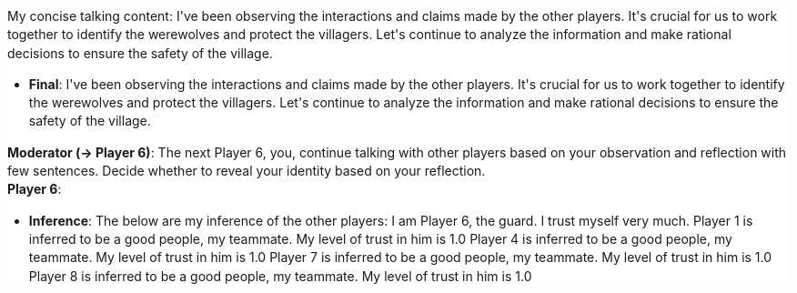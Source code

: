 My concise talking content:
I've been observing the interactions and claims made by the other players. It's crucial for us to work together to identify the werewolves and protect the villagers. Let's continue to analyze the information and make rational decisions to ensure the safety of the village.  

- **Final**: I've been observing the interactions and claims made by the other players. It's crucial for us to work together to identify the werewolves and protect the villagers. Let's continue to analyze the information and make rational decisions to ensure the safety of the village.  

**Moderator (-> Player 6)**: The next Player 6, you, continue talking with other players based on your observation and reflection with few sentences. Decide whether to reveal your identity based on your reflection.  
**Player 6**:  
- **Inference**: 
The below are my inference of the other players:
I am Player 6, the guard. I trust myself very much.
Player 1 is inferred to be a good people, my teammate. My level of trust in him is 1.0
Player 4 is inferred to be a good people, my teammate. My level of trust in him is 1.0
Player 7 is inferred to be a good people, my teammate. My level of trust in him is 1.0
Player 8 is inferred to be a good people, my teammate. My level of trust in him is 1.0
